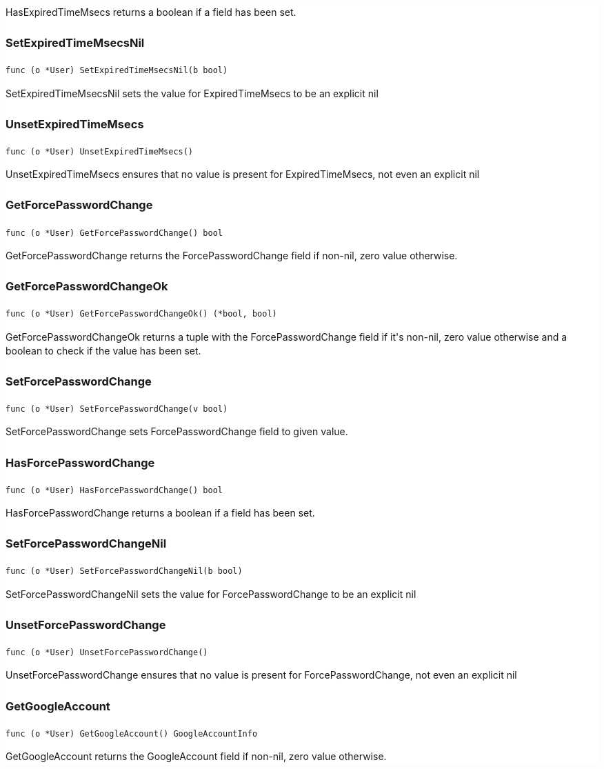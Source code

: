 HasExpiredTimeMsecs returns a boolean if a field has been set.

### SetExpiredTimeMsecsNil

`func (o *User) SetExpiredTimeMsecsNil(b bool)`

 SetExpiredTimeMsecsNil sets the value for ExpiredTimeMsecs to be an explicit nil

### UnsetExpiredTimeMsecs
`func (o *User) UnsetExpiredTimeMsecs()`

UnsetExpiredTimeMsecs ensures that no value is present for ExpiredTimeMsecs, not even an explicit nil
### GetForcePasswordChange

`func (o *User) GetForcePasswordChange() bool`

GetForcePasswordChange returns the ForcePasswordChange field if non-nil, zero value otherwise.

### GetForcePasswordChangeOk

`func (o *User) GetForcePasswordChangeOk() (*bool, bool)`

GetForcePasswordChangeOk returns a tuple with the ForcePasswordChange field if it's non-nil, zero value otherwise
and a boolean to check if the value has been set.

### SetForcePasswordChange

`func (o *User) SetForcePasswordChange(v bool)`

SetForcePasswordChange sets ForcePasswordChange field to given value.

### HasForcePasswordChange

`func (o *User) HasForcePasswordChange() bool`

HasForcePasswordChange returns a boolean if a field has been set.

### SetForcePasswordChangeNil

`func (o *User) SetForcePasswordChangeNil(b bool)`

 SetForcePasswordChangeNil sets the value for ForcePasswordChange to be an explicit nil

### UnsetForcePasswordChange
`func (o *User) UnsetForcePasswordChange()`

UnsetForcePasswordChange ensures that no value is present for ForcePasswordChange, not even an explicit nil
### GetGoogleAccount

`func (o *User) GetGoogleAccount() GoogleAccountInfo`

GetGoogleAccount returns the GoogleAccount field if non-nil, zero value otherwise.

